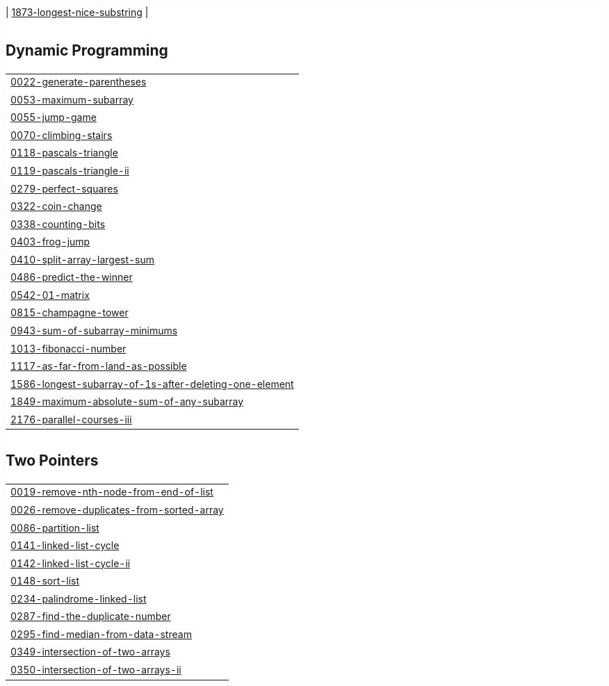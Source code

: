 | [1873-longest-nice-substring](https://github.com/meklitayele/Competitive-Programming/tree/master/1873-longest-nice-substring) |
## Dynamic Programming
|  |
| ------- |
| [0022-generate-parentheses](https://github.com/meklitayele/Competitive-Programming/tree/master/0022-generate-parentheses) |
| [0053-maximum-subarray](https://github.com/meklitayele/Competitive-Programming/tree/master/0053-maximum-subarray) |
| [0055-jump-game](https://github.com/meklitayele/Competitive-Programming/tree/master/0055-jump-game) |
| [0070-climbing-stairs](https://github.com/meklitayele/Competitive-Programming/tree/master/0070-climbing-stairs) |
| [0118-pascals-triangle](https://github.com/meklitayele/Competitive-Programming/tree/master/0118-pascals-triangle) |
| [0119-pascals-triangle-ii](https://github.com/meklitayele/Competitive-Programming/tree/master/0119-pascals-triangle-ii) |
| [0279-perfect-squares](https://github.com/meklitayele/Competitive-Programming/tree/master/0279-perfect-squares) |
| [0322-coin-change](https://github.com/meklitayele/Competitive-Programming/tree/master/0322-coin-change) |
| [0338-counting-bits](https://github.com/meklitayele/Competitive-Programming/tree/master/0338-counting-bits) |
| [0403-frog-jump](https://github.com/meklitayele/Competitive-Programming/tree/master/0403-frog-jump) |
| [0410-split-array-largest-sum](https://github.com/meklitayele/Competitive-Programming/tree/master/0410-split-array-largest-sum) |
| [0486-predict-the-winner](https://github.com/meklitayele/Competitive-Programming/tree/master/0486-predict-the-winner) |
| [0542-01-matrix](https://github.com/meklitayele/Competitive-Programming/tree/master/0542-01-matrix) |
| [0815-champagne-tower](https://github.com/meklitayele/Competitive-Programming/tree/master/0815-champagne-tower) |
| [0943-sum-of-subarray-minimums](https://github.com/meklitayele/Competitive-Programming/tree/master/0943-sum-of-subarray-minimums) |
| [1013-fibonacci-number](https://github.com/meklitayele/Competitive-Programming/tree/master/1013-fibonacci-number) |
| [1117-as-far-from-land-as-possible](https://github.com/meklitayele/Competitive-Programming/tree/master/1117-as-far-from-land-as-possible) |
| [1586-longest-subarray-of-1s-after-deleting-one-element](https://github.com/meklitayele/Competitive-Programming/tree/master/1586-longest-subarray-of-1s-after-deleting-one-element) |
| [1849-maximum-absolute-sum-of-any-subarray](https://github.com/meklitayele/Competitive-Programming/tree/master/1849-maximum-absolute-sum-of-any-subarray) |
| [2176-parallel-courses-iii](https://github.com/meklitayele/Competitive-Programming/tree/master/2176-parallel-courses-iii) |
## Two Pointers
|  |
| ------- |
| [0019-remove-nth-node-from-end-of-list](https://github.com/meklitayele/Competitive-Programming/tree/master/0019-remove-nth-node-from-end-of-list) |
| [0026-remove-duplicates-from-sorted-array](https://github.com/meklitayele/Competitive-Programming/tree/master/0026-remove-duplicates-from-sorted-array) |
| [0086-partition-list](https://github.com/meklitayele/Competitive-Programming/tree/master/0086-partition-list) |
| [0141-linked-list-cycle](https://github.com/meklitayele/Competitive-Programming/tree/master/0141-linked-list-cycle) |
| [0142-linked-list-cycle-ii](https://github.com/meklitayele/Competitive-Programming/tree/master/0142-linked-list-cycle-ii) |
| [0148-sort-list](https://github.com/meklitayele/Competitive-Programming/tree/master/0148-sort-list) |
| [0234-palindrome-linked-list](https://github.com/meklitayele/Competitive-Programming/tree/master/0234-palindrome-linked-list) |
| [0287-find-the-duplicate-number](https://github.com/meklitayele/Competitive-Programming/tree/master/0287-find-the-duplicate-number) |
| [0295-find-median-from-data-stream](https://github.com/meklitayele/Competitive-Programming/tree/master/0295-find-median-from-data-stream) |
| [0349-intersection-of-two-arrays](https://github.com/meklitayele/Competitive-Programming/tree/master/0349-intersection-of-two-arrays) |
| [0350-intersection-of-two-arrays-ii](https://github.com/meklitayele/Competitive-Programming/tree/master/0350-intersection-of-two-arrays-ii) |